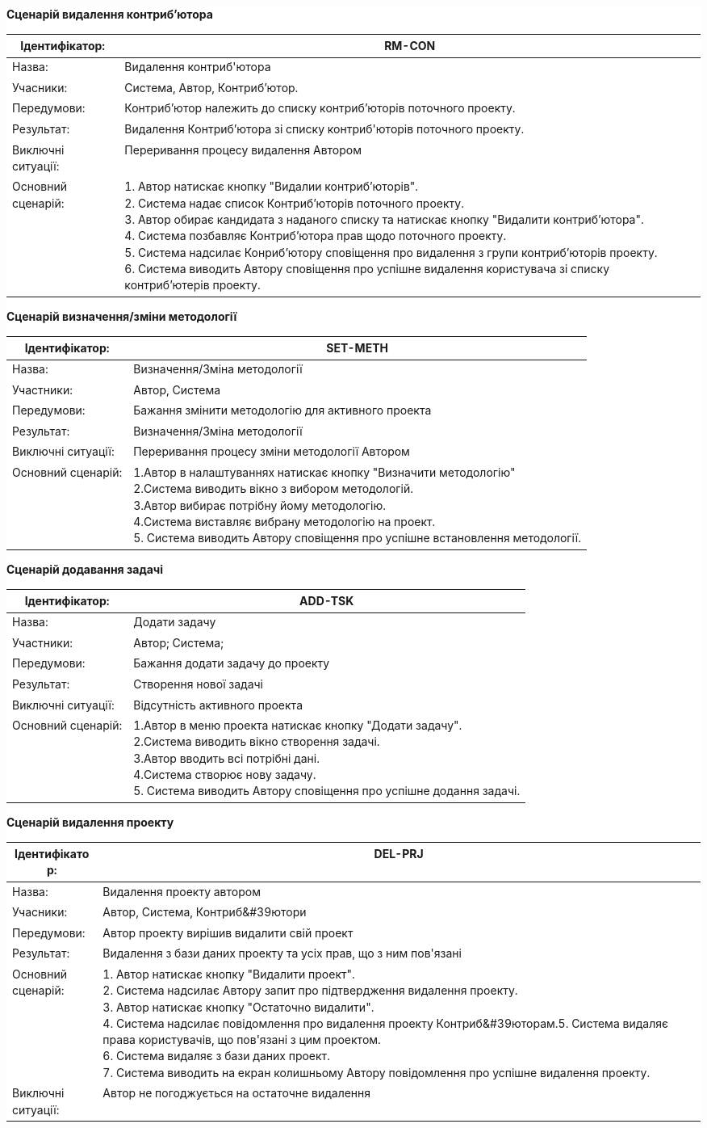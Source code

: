 **Сценарій видалення контриб’ютора**

| Ідентифікатор: | RM-CON |
| --- | --- |
| Назва: | Видалення контриб&#39;ютора |
| Учасники: | Система, Автор, Контрибʼютор. |
| Передумови: | Контрибʼютор належить до списку контрибʼюторів поточного проекту. |
| Результат: | Видалення Контрибʼютора зі списку контриб&#39;юторів поточного проекту. |
| Виключні ситуації: | Переривання процесу видалення Автором |
| Основний сценарій: | 1. Автор натискає кнопку  &quot;Видалии контрибʼюторів&quot;.<br>2. Система надає список Контрибʼюторів поточного проекту.<br>3. Автор обирає кандидата з наданого списку та натискає кнопку &quot;Видалити контрибʼютора&quot;.<br>4. Система позбавляє Контрибʼютора прав щодо поточного проекту.<br>5. Система надсилає Конрибʼютору сповіщення про видалення з групи контрибʼюторів проекту.<br>6. Система виводить Автору сповіщення про успішне видалення користувача зі списку контрибʼютерів проекту. |

**Сценарій визначення/зміни методології**

| Ідентифікатор: | SET-METH |
| --- | --- |
| Назва: | Визначення/Зміна методології |
| Участники: | Автор, Система |
| Передумови: | Бажання змінити методологію для активного проекта |
| Результат: | Визначення/Зміна методології |
| Виключні ситуації: |  Переривання процесу зміни методології Автором |
| Основний сценарій: | 1.Автор в налаштуваннях натискає кнопку &quot;Визначити методологію&quot;<br>2.Система виводить вікно з вибором методологій.<br>3.Автор вибирає потрібну йому методологію.<br>4.Система виставляє вибрану методологію на проект.<br>5. Система виводить Автору сповіщення про успішне встановлення методології. |

**Сценарій додавання задачі**

| Ідентифікатор: | ADD-TSK |
| --- | --- |
| Назва: | Додати задачу |
| Участники: | Автор; Система; |
| Передумови: | Бажання додати задачу до проекту |
| Результат: | Створення нової задачі |
| Виключні ситуації: |  Відсутність активного проекта |
| Основний сценарій: | 1.Автор в меню проекта натискає  кнопку &quot;Додати задачу&quot;.<br>2.Система виводить вікно створення задачі.<br>3.Автор вводить всі потрібні дані.<br>4.Система створює нову задачу.<br>5. Система виводить Автору сповіщення про успішне додання задачі. |

**Сценарій видалення проекту**

| Ідентифікатор: | DEL-PRJ |
| --- | --- |
| Назва: | Видалення проекту автором |
| Учасники: | Автор, Система, Контриб&#39ютори |
| Передумови: | Автор проекту вирішив видалити свій проект |
| Результат: | Видалення з бази даних проекту та усіх прав, що з ним пов&#39;язані |
| Основний сценарій: | 1. Автор натискає кнопку &quot;Видалити проект&quot;.<br>2. Система надсилає Автору запит про підтвердження видалення проекту.<br>3. Автор натискає кнопку &quot;Остаточно видалити&quot;.<br>4. Система надсилає повідомлення про видалення проекту Контриб&#39юторам.5. Система видаляє права користувачів, що пов&#39;язані з цим проектом.<br>6. Система видаляє з бази даних проект.<br>7. Система виводить на екран колишньому Автору повідомлення про успішне видалення проекту. |
| Виключні ситуації: | Автор не погоджується на остаточне видалення |
